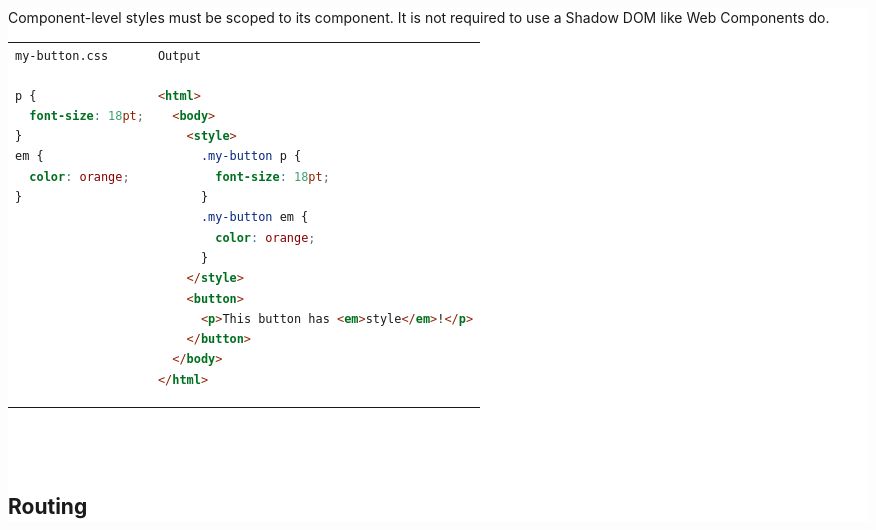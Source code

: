 Component-level styles must be scoped to its component. It is not required to use a Shadow DOM like Web Components do.

<table>
<tr>
<td>
<code>my-button.css</code>
</td>
<td>
<code>Output</code>                                
</td>
</tr>
<tr>
<td>

```css
p {
  font-size: 18pt;
}
em {
  color: orange;
}
```

</td>
<td>

```html
<html>
  <body>
    <style>
      .my-button p {
        font-size: 18pt;
      }
      .my-button em {
        color: orange;
      }
    </style>
    <button>
      <p>This button has <em>style</em>!</p>
    </button>
  </body>
</html>
```

</td>
</tr>
</table>

<br />
<br />

## Routing

